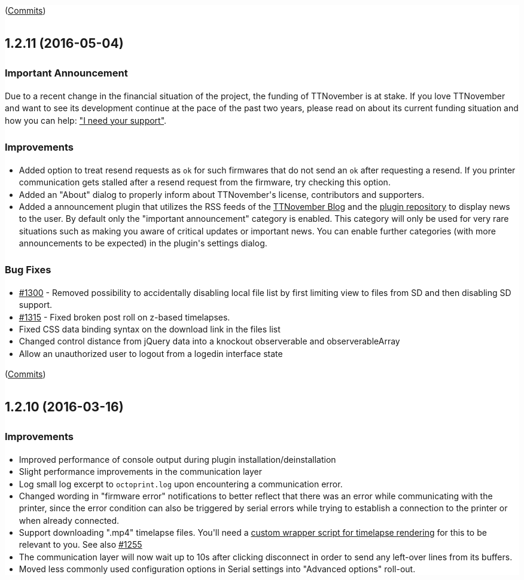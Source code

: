 ([Commits](https://github.com/foosel/TTNovember/compare/1.2.11...1.2.12))

## 1.2.11 (2016-05-04)

### Important Announcement

Due to a recent change in the financial situation of the project, the funding of TTNovember is at stake. If you love TTNovember and want to see its development continue at the pace of the past two years, please read on about its current funding situation and how you can help: ["I need your support"](http://octoprint.org/blog/2016/04/13/i-need-your-support/).

### Improvements

  * Added option to treat resend requests as `ok` for such firmwares that do not send an `ok` after requesting a resend. If you printer communication gets stalled after a resend request from the firmware, try checking this option.
  * Added an "About" dialog to properly inform about TTNovember's license, contributors and supporters.
  * Added a announcement plugin that utilizes the RSS feeds of the [TTNovember Blog](http://octoprint.org/blog/) and the [plugin repository](http://plugins.octoprint.org) to display news to the user. By default only the "important announcement" category is enabled. This category will only be used for very rare situations such as making you aware of critical updates or important news. You can enable further categories (with more announcements to be expected) in the plugin's settings dialog.

### Bug Fixes

  * [#1300](https://github.com/foosel/TTNovember/issues/1300) - Removed possibility to accidentally disabling local file list by first limiting view to files from SD and then disabling SD support.
  * [#1315](https://github.com/foosel/TTNovember/issues/1315) - Fixed broken post roll on z-based timelapses.
  * Fixed CSS data binding syntax on the download link in the files list
  * Changed control distance from jQuery data into a knockout observerable and observerableArray
  * Allow an unauthorized user to logout from a logedin interface state

([Commits](https://github.com/foosel/TTNovember/compare/1.2.10...1.2.11))

## 1.2.10 (2016-03-16)

### Improvements

  * Improved performance of console output during plugin installation/deinstallation
  * Slight performance improvements in the communication layer
  * Log small log excerpt to `octoprint.log` upon encountering a communication error.
  * Changed wording in "firmware error" notifications to better reflect that there was an error while communicating with the printer, since the error condition can also be triggered by serial errors while trying to establish a connection to the printer or when already connected.
  * Support downloading ".mp4" timelapse files. You'll need a [custom wrapper script for timelapse rendering](https://github.com/guysoft/OctoPi/issues/184) for this to be relevant to you. See also [#1255](https://github.com/foosel/TTNovember/pull/1255)
  * The communication layer will now wait up to 10s after clicking disconnect in order to send any left-over lines from its buffers.
  * Moved less commonly used configuration options in Serial settings into "Advanced options" roll-out.
